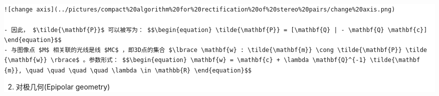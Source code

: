     ![change axis](../pictures/compact%20algorithm%20for%20rectification%20of%20stereo%20pairs/change%20axis.png)
    
    - 因此， $\tilde{\mathbf{P}}$ 可以被写为： $$\begin{equation} \tilde{\mathbf{P}} = [\mathbf{Q} | - \mathbf{Q} \mathbf{c}] \end{equation}$$
    - 与图像点 $M$ 相关联的光线是线 $MC$ ，即3D点的集合 $\lbrace \mathbf{w} : \tilde{\mathbf{m}} \cong \tilde{\mathbf{P}} \tilde{\mathbf{w}} \rbrace$ 。参数形式： $$\begin{equation} \mathbf{w} = \mathbf{c} + \lambda \mathbf{Q}^{-1} \tilde{\mathbf{m}}, \quad \quad \quad \quad \lambda \in \mathbb{R} \end{equation}$$
2. 对极几何(Epipolar geometry)